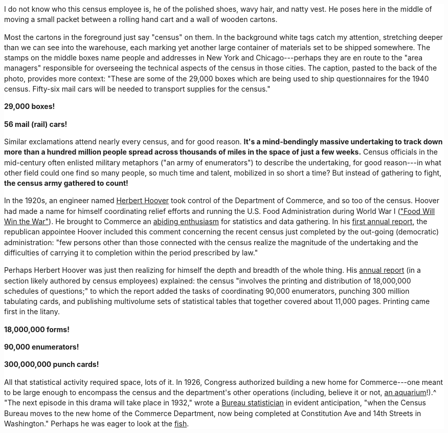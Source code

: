 I do not know who this census employee is, he of the polished shoes, wavy hair, and natty vest. He poses here in the middle of moving a small packet between a rolling hand cart and a wall of wooden cartons.

Most the cartons in the foreground just say "census" on them. In the background white tags catch my attention, stretching deeper than we can see into the warehouse, each marking yet another large container of materials set to be shipped somewhere. The stamps on the middle boxes name people and addresses in New York and Chicago---perhaps they are en route to the "area managers" responsible for overseeing the technical aspects of the census in those cities. The caption, pasted to the back of the photo, provides more context: "These are some of the 29,000 boxes which are being used to ship questionnaires for the 1940 census. Fifty-six mail cars will be needed to transport supplies for the census."



**29,000 boxes!**

**56 mail (rail) cars!**

Similar exclamations attend nearly every census, and for good reason. **It's a mind-bendingly massive undertaking to track down more than a hundred million people spread across thousands of miles in the space of just a few weeks.** Census officials in the mid-century often enlisted military metaphors ("an army of enumerators") to describe the undertaking, for good reason---in what other field could one find so many people, so much time and talent, mobilized in so short a time? But instead of gathering to fight, **the census army gathered to count!**



In the 1920s, an engineer named [Herbert Hoover](https://millercenter.org/president/hoover/life-before-the-presidency) took control of the Department of Commerce, and so too of the census. Hoover had made a name for himself coordinating relief efforts and running the U.S. Food Administration during World War I (["Food Will Win the War"](https://www.archives.gov/files/education/lessons/sow-seeds/images/food-win-war.gif)). He brought to Commerce an [abiding enthusiasm](https://academiccommons.columbia.edu/doi/10.7916/D8NZ87N1) for statistics and data gathering. In his [first annual report](https://hdl.handle.net/2027/mdp.39015036674714), the republican appointee Hoover included this comment concerning the recent census just completed by the out-going (democratic) administration: "few persons other than those connected with the census realize the magnitude of the undertaking and the difficulties of carrying it to completion within the period prescribed by law."

Perhaps Herbert Hoover was just then realizing for himself the depth and breadth of the whole thing. His [annual report](https://hdl.handle.net/2027/mdp.39015036674714?urlappend=%3Bseq=48) (in a section likely authored by census employees) explained: the census "involves the printing and distribution of 18,000,000 schedules of questions;" to which the report added the tasks of coordinating 90,000 enumerators, punching 300 million tabulating cards, and publishing multivolume sets of statistical tables that together covered about 11,000 pages. Printing came first in the litany.

**18,000,000 forms!**

**90,000 enumerators!**

**300,000,000 punch cards!**



All that statistical activity required space, lots of it. In 1926, Congress authorized building a new home for Commerce---one meant to be large enough to encompass the census and the department's other operations (including, believe it or not, [an aquarium](https://en.wikipedia.org/wiki/National_Aquarium_(Washington,_D.C.))!).^ "The next episode in this drama will take place in 1932," wrote a [Bureau statistician](https://www.census.gov/history/www/census_then_now/notable_alumni/joseph_adna_hill.html) in evident anticipation, "when the Census Bureau moves to the new home of the Commerce Department, now being completed at Constitution Ave and 14th Streets in Washington." Perhaps he was eager to look at the [fish](https://www.robinsloan.com/fish/).
